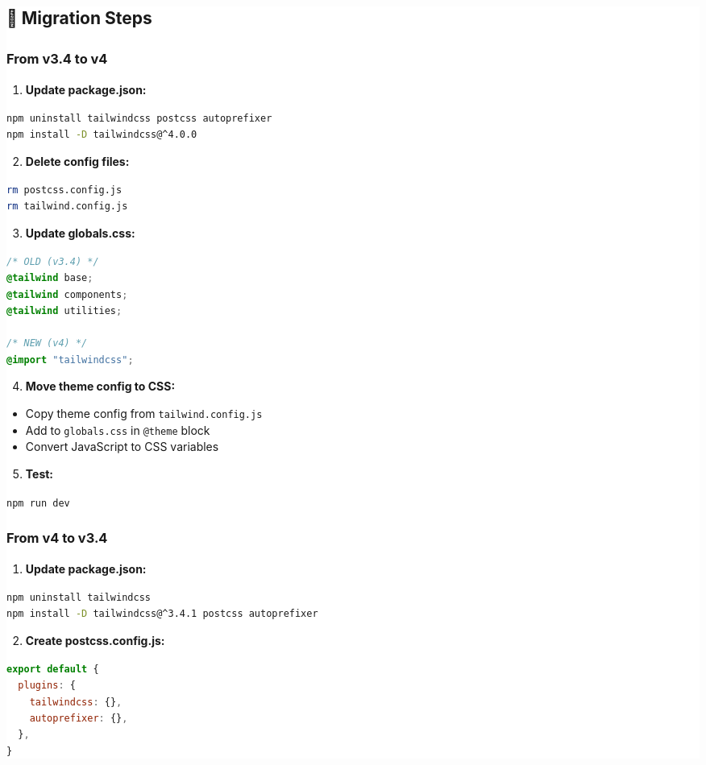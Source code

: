 
## 🚀 Migration Steps

### From v3.4 to v4

1. **Update package.json:**
```bash
npm uninstall tailwindcss postcss autoprefixer
npm install -D tailwindcss@^4.0.0
```

2. **Delete config files:**
```bash
rm postcss.config.js
rm tailwind.config.js
```

3. **Update globals.css:**
```css
/* OLD (v3.4) */
@tailwind base;
@tailwind components;
@tailwind utilities;

/* NEW (v4) */
@import "tailwindcss";
```

4. **Move theme config to CSS:**
- Copy theme config from `tailwind.config.js`
- Add to `globals.css` in `@theme` block
- Convert JavaScript to CSS variables

5. **Test:**
```bash
npm run dev
```

### From v4 to v3.4

1. **Update package.json:**
```bash
npm uninstall tailwindcss
npm install -D tailwindcss@^3.4.1 postcss autoprefixer
```

2. **Create postcss.config.js:**
```javascript
export default {
  plugins: {
    tailwindcss: {},
    autoprefixer: {},
  },
}
```
